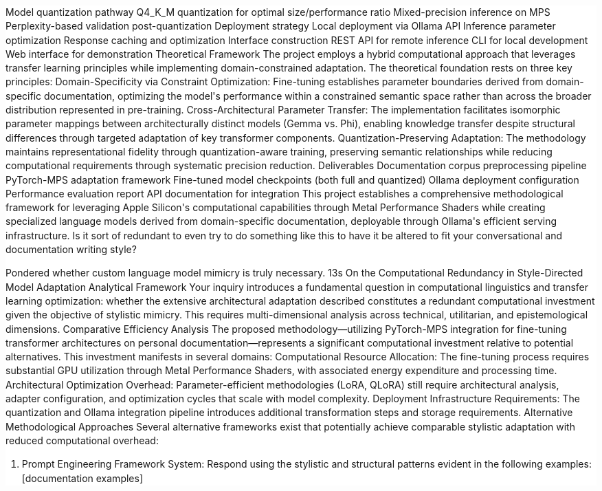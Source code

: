Model quantization pathway
Q4_K_M quantization for optimal size/performance ratio
Mixed-precision inference on MPS
Perplexity-based validation post-quantization
Deployment strategy
Local deployment via Ollama API
Inference parameter optimization
Response caching and optimization
Interface construction
REST API for remote inference
CLI for local development
Web interface for demonstration
Theoretical Framework
The project employs a hybrid computational approach that leverages transfer learning principles while implementing domain-constrained adaptation. The theoretical foundation rests on three key principles:
Domain-Specificity via Constraint Optimization: Fine-tuning establishes parameter boundaries derived from domain-specific documentation, optimizing the model's performance within a constrained semantic space rather than across the broader distribution represented in pre-training.
Cross-Architectural Parameter Transfer: The implementation facilitates isomorphic parameter mappings between architecturally distinct models (Gemma vs. Phi), enabling knowledge transfer despite structural differences through targeted adaptation of key transformer components.
Quantization-Preserving Adaptation: The methodology maintains representational fidelity through quantization-aware training, preserving semantic relationships while reducing computational requirements through systematic precision reduction.
Deliverables
Documentation corpus preprocessing pipeline
PyTorch-MPS adaptation framework
Fine-tuned model checkpoints (both full and quantized)
Ollama deployment configuration
Performance evaluation report
API documentation for integration
This project establishes a comprehensive methodological framework for leveraging Apple Silicon's computational capabilities through Metal Performance Shaders while creating specialized language models derived from domain-specific documentation, deployable through Ollama's efficient serving infrastructure.
Is it sort of redundant to even try to do something like this to have it be altered to fit your conversational and documentation writing style?

Pondered whether custom language model mimicry is truly necessary.
13s
On the Computational Redundancy in Style-Directed Model Adaptation
Analytical Framework
Your inquiry introduces a fundamental question in computational linguistics and transfer learning optimization: whether the extensive architectural adaptation described constitutes a redundant computational investment given the objective of stylistic mimicry. This requires multi-dimensional analysis across technical, utilitarian, and epistemological dimensions.
Comparative Efficiency Analysis
The proposed methodology—utilizing PyTorch-MPS integration for fine-tuning transformer architectures on personal documentation—represents a significant computational investment relative to potential alternatives. This investment manifests in several domains:
Computational Resource Allocation: The fine-tuning process requires substantial GPU utilization through Metal Performance Shaders, with associated energy expenditure and processing time.
Architectural Optimization Overhead: Parameter-efficient methodologies (LoRA, QLoRA) still require architectural analysis, adapter configuration, and optimization cycles that scale with model complexity.
Deployment Infrastructure Requirements: The quantization and Ollama integration pipeline introduces additional transformation steps and storage requirements.
Alternative Methodological Approaches
Several alternative frameworks exist that potentially achieve comparable stylistic adaptation with reduced computational overhead:
1. Prompt Engineering Framework
System: Respond using the stylistic and structural patterns evident in the following examples:
[documentation examples]